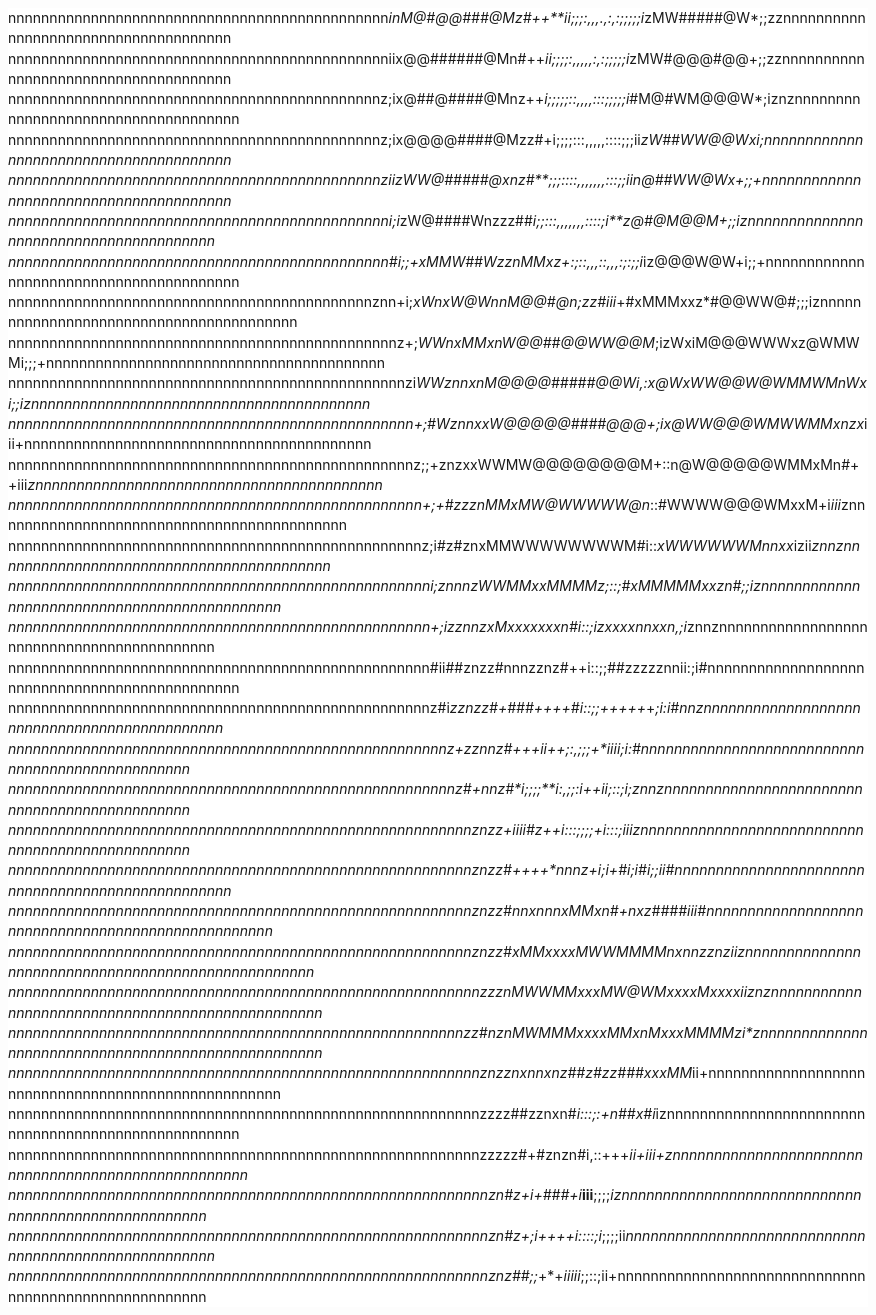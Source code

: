 nnnnnnnnnnnnnnnnnnnnnnnnnnnnnnnnnnnnnnnnnnnnnn*inM@#@@###@Mz#++**ii;;;:,,,.,:,:;;;;;i*zMW#####@W*;;zznnnnnnnnnnnnnnnnnnnnnnnnnnnnnnnnnnnnn
nnnnnnnnnnnnnnnnnnnnnnnnnnnnnnnnnnnnnnnnnnnnnniix@@######@Mn#++*ii;;;;:,,,,,:,:;;;;;i*zMW#@@@#@@+;;zznnnnnnnnnnnnnnnnnnnnnnnnnnnnnnnnnnnnn
nnnnnnnnnnnnnnnnnnnnnnnnnnnnnnnnnnnnnnnnnnnnnz;ix@##@####@Mnz++*i;;;;;::,,,,:::;;;;;i*#M@#WM@@@W*;iznznnnnnnnnnnnnnnnnnnnnnnnnnnnnnnnnnnnn
nnnnnnnnnnnnnnnnnnnnnnnnnnnnnnnnnnnnnnnnnnnnnz;ix@@@@####@Mzz#+i;;;;:::,,,,,::::;;;ii*zW##WW@@Wxi;*nnnnnnnnnnnnnnnnnnnnnnnnnnnnnnnnnnnnnnn
nnnnnnnnnnnnnnnnnnnnnnnnnnnnnnnnnnnnnnnnnnnnnziizWW@#####@xnz#**;;;::::,,,,,,,:::;;ii*n@##WW@Wx+;;+nnnnnnnnnnnnnnnnnnnnnnnnnnnnnnnnnnnnnnn
nnnnnnnnnnnnnnnnnnnnnnnnnnnnnnnnnnnnnnnnnnnnnni;i*zW@####Wnzzz##*i;;:::,,,,,,,::::;i**z@#@M@@M+;;iznnnnnnnnnnnnnnnnnnnnnnnnnnnnnnnnnnnnnnn
nnnnnnnnnnnnnnnnnnnnnnnnnnnnnnnnnnnnnnnnnnnnnn#i;;+xMMW##WzznMMxz+:;::,,,::,,,:;:;;i*iz@@@W@W+i;;+nnnnnnnnnnnnnnnnnnnnnnnnnnnnnnnnnnnnnnnn
nnnnnnnnnnnnnnnnnnnnnnnnnnnnnnnnnnnnnnnnnnnnznn+i;*xWnxW@WnnM@@#@n;zz#*iii**+#xMMMxxz*#@@WW@#;;;iznnnnnnnnnnnnnnnnnnnnnnnnnnnnnnnnnnnnnnnn
nnnnnnnnnnnnnnnnnnnnnnnnnnnnnnnnnnnnnnnnnnnnnnnz+;*WWnxMMxnW@@##@@WW@@M*;izWxiM@@@WWWxz@WMWMi;;;+nnnnnnnnnnnnnnnnnnnnnnnnnnnnnnnnnnnnnnnnn
nnnnnnnnnnnnnnnnnnnnnnnnnnnnnnnnnnnnnnnnnnnnnnnnzi*WWznnxnM@@@@#####@@Wi,:x@WxWW@@W@WMMWMnWxi;;iznnnnnnnnnnnnnnnnnnnnnnnnnnnnnnnnnnnnnnnnn
nnnnnnnnnnnnnnnnnnnnnnnnnnnnnnnnnnnnnnnnnnnnnnnnn+;#WznnxxW@@@@@####@@@+;ix@WW@@@WMWWMMxnzx*iii+nnnnnnnnnnnnnnnnnnnnnnnnnnnnnnnnnnnnnnnnnn
nnnnnnnnnnnnnnnnnnnnnnnnnnnnnnnnnnnnnnnnnnnnnnnnnz;;+znzxxWWMW@@@@@@@@M+::n@W@@@@@WMMxMn#++iii*znnnnnnnnnnnnnnnnnnnnnnnnnnnnnnnnnnnnnnnnnn
nnnnnnnnnnnnnnnnnnnnnnnnnnnnnnnnnnnnnnnnnnnnnnnnnn+;+#zzznMMxMW@WWWWW@n*::#WWWW@@@WMxxM+i*iii*znnnnnnnnnnnnnnnnnnnnnnnnnnnnnnnnnnnnnnnnnnn
nnnnnnnnnnnnnnnnnnnnnnnnnnnnnnnnnnnnnnnnnnnnnnnnnnz;i#z#znxMMWWWWWWWWM#i::*xWWWWWWMnnxx*izii*znnznnnnnnnnnnnnnnnnnnnnnnnnnnnnnnnnnnnnnnnnn
nnnnnnnnnnnnnnnnnnnnnnnnnnnnnnnnnnnnnnnnnnnnnnnnnnni;*znnnzWWMMxxMMMMz*;::;#xMMMMMxxzn#;;*i*znnnnnnnnnnnnnnnnnnnnnnnnnnnnnnnnnnnnnnnnnnnnn
nnnnnnnnnnnnnnnnnnnnnnnnnnnnnnnnnnnnnnnnnnnnnnnnnnn+;izznnzxMxxxxxxxn#*i::;izxxxxnnxxn*,;i*znnznnnnnnnnnnnnnnnnnnnnnnnnnnnnnnnnnnnnnnnnnnn
nnnnnnnnnnnnnnnnnnnnnnnnnnnnnnnnnnnnnnnnnnnnnnnnnnn#ii##znzz#nnnzznz#++i::;;##zzzzznnii:;i#nnnnnnnnnnnnnnnnnnnnnnnnnnnnnnnnnnnnnnnnnnnnnnn
nnnnnnnnnnnnnnnnnnnnnnnnnnnnnnnnnnnnnnnnnnnnnnnnnnnz#i*zznzz#+###++++#*i::;;*+++++*+*;i:i#nnznnnnnnnnnnnnnnnnnnnnnnnnnnnnnnnnnnnnnnnnnnnnn
nnnnnnnnnnnnnnnnnnnnnnnnnnnnnnnnnnnnnnnnnnnnnnnnnnnnnz+zznnz#+++**ii*++;:,;;;+*iii**i;i:#nnnnnnnnnnnnnnnnnnnnnnnnnnnnnnnnnnnnnnnnnnnnnnnnn
nnnnnnnnnnnnnnnnnnnnnnnnnnnnnnnnnnnnnnnnnnnnnnnnnnnnnnz#+nnz#*i;;;;****i:,;;:i++ii;::;i;znnznnnnnnnnnnnnnnnnnnnnnnnnnnnnnnnnnnnnnnnnnnnnnn
nnnnnnnnnnnnnnnnnnnnnnnnnnnnnnnnnnnnnnnnnnnnnnnnnnnnnnnnznzz+*ii*ii#z++i:::;;;;+i:::;iiiznnnnnnnnnnnnnnnnnnnnnnnnnnnnnnnnnnnnnnnnnnnnnnnnn
nnnnnnnnnnnnnnnnnnnnnnnnnnnnnnnnnnnnnnnnnnnnnnnnnnnnnnnnznzz#++++**nnnz+i;i+#i;i#i;;ii*#nnnnnnnnnnnnnnnnnnnnnnnnnnnnnnnnnnnnnnnnnnnnnnnnnn
nnnnnnnnnnnnnnnnnnnnnnnnnnnnnnnnnnnnnnnnnnnnnnnnnnnnnnnnznzz#nnxnnnxMMxn#+nxz##*##*iii#nnnnnnnnnnnnnnnnnnnnnnnnnnnnnnnnnnnnnnnnnnnnnnnnnnn
nnnnnnnnnnnnnnnnnnnnnnnnnnnnnnnnnnnnnnnnnnnnnnnnnnnnnnnnznzz#xMMxxxxMWWMMMMnxnnzznzi*iznnnnnnnnnnnnnnnnnnnnnnnnnnnnnnnnnnnnnnnnnnnnnnnnnnn
nnnnnnnnnnnnnnnnnnnnnnnnnnnnnnnnnnnnnnnnnnnnnnnnnnnnnnnnnzzznMWWMMxxxMW@WMxxxxMxxxx*iiznznnnnnnnnnnnnnnnnnnnnnnnnnnnnnnnnnnnnnnnnnnnnnnnnn
nnnnnnnnnnnnnnnnnnnnnnnnnnnnnnnnnnnnnnnnnnnnnnnnnnnnnnnzz#nznMWMMMxxxxMMxnMxxxMMMMzi**znnnnnnnnnnnnnnnnnnnnnnnnnnnnnnnnnnnnnnnnnnnnnnnnnnn
nnnnnnnnnnnnnnnnnnnnnnnnnnnnnnnnnnnnnnnnnnnnnnnnnnnnnnnnnznzznxnnxnz##z#zz###xxxMM*ii+nnnnnnnnnnnnnnnnnnnnnnnnnnnnnnnnnnnnnnnnnnnnnnnnnnnn
nnnnnnnnnnnnnnnnnnnnnnnnnnnnnnnnnnnnnnnnnnnnnnnnnnnnnnnnnzzzz##zznxn#*i:::;:+n##x#i*iznnnnnnnnnnnnnnnnnnnnnnnnnnnnnnnnnnnnnnnnnnnnnnnnnnnn
nnnnnnnnnnnnnnnnnnnnnnnnnnnnnnnnnnnnnnnnnnnnnnnnnnnnnnnnnzzzzz#+#znzn#i,::+++*ii+iii+znnnnnnnnnnnnnnnnnnnnnnnnnnnnnnnnnnnnnnnnnnnnnnnnnnnn
nnnnnnnnnnnnnnnnnnnnnnnnnnnnnnnnnnnnnnnnnnnnnnnnnnnnnnnnnnzn#z+i+###+i***iii**;;;;*iznnnnnnnnnnnnnnnnnnnnnnnnnnnnnnnnnnnnnnnnnnnnnnnnnnnnn
nnnnnnnnnnnnnnnnnnnnnnnnnnnnnnnnnnnnnnnnnnnnnnnnnnnnnnnnnnzn#z+;i++++i::::;i*;;;;ii*nnnnnnnnnnnnnnnnnnnnnnnnnnnnnnnnnnnnnnnnnnnnnnnnnnnnnn
nnnnnnnnnnnnnnnnnnnnnnnnnnnnnnnnnnnnnnnnnnnnnnnnnnnnnnnnnnznz##;;*+*+*iiiii*;;::;ii+nnnnnnnnnnnnnnnnnnnnnnnnnnnnnnnnnnnnnnnnnnnnnnnnnnnnnn